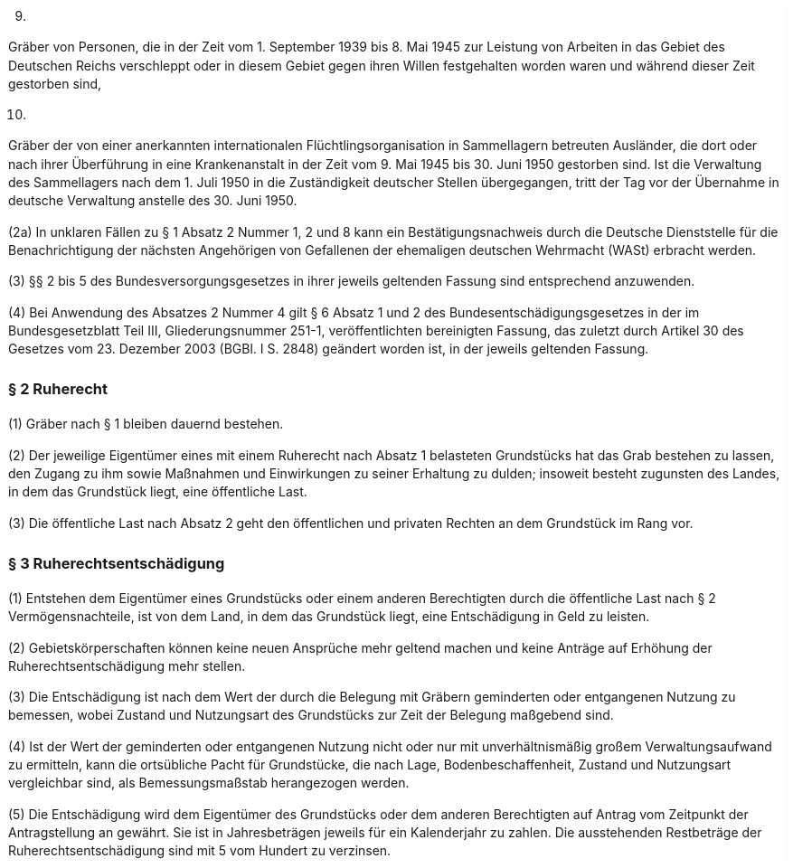 9.  
Gräber von Personen, die in der Zeit vom 1. September 1939 bis 8. Mai 1945 zur Leistung von Arbeiten in das Gebiet des Deutschen Reichs verschleppt oder in diesem Gebiet gegen ihren Willen festgehalten worden waren und während dieser Zeit gestorben sind,

10.  
Gräber der von einer anerkannten internationalen Flüchtlingsorganisation in Sammellagern betreuten Ausländer, die dort oder nach ihrer Überführung in eine Krankenanstalt in der Zeit vom 9. Mai 1945 bis 30. Juni 1950 gestorben sind. Ist die Verwaltung des Sammellagers nach dem 1. Juli 1950 in die Zuständigkeit deutscher Stellen übergegangen, tritt der Tag vor der Übernahme in deutsche Verwaltung anstelle des 30. Juni 1950.

(2a) In unklaren Fällen zu § 1 Absatz 2 Nummer 1, 2 und 8 kann ein Bestätigungsnachweis durch die Deutsche Dienststelle für die Benachrichtigung der nächsten Angehörigen von Gefallenen der ehemaligen deutschen Wehrmacht (WASt) erbracht werden.

(3) §§ 2 bis 5 des Bundesversorgungsgesetzes in ihrer jeweils geltenden Fassung sind entsprechend anzuwenden.

(4) Bei Anwendung des Absatzes 2 Nummer 4 gilt § 6 Absatz 1 und 2 des Bundesentschädigungsgesetzes in der im Bundesgesetzblatt Teil III, Gliederungsnummer 251-1, veröffentlichten bereinigten Fassung, das zuletzt durch Artikel 30 des Gesetzes vom 23. Dezember 2003 (BGBl. I S. 2848) geändert worden ist, in der jeweils geltenden Fassung.

### § 2 Ruherecht

(1) Gräber nach § 1 bleiben dauernd bestehen.

(2) Der jeweilige Eigentümer eines mit einem Ruherecht nach Absatz 1 belasteten Grundstücks hat das Grab bestehen zu lassen, den Zugang zu ihm sowie Maßnahmen und Einwirkungen zu seiner Erhaltung zu dulden; insoweit besteht zugunsten des Landes, in dem das Grundstück liegt, eine öffentliche Last.

(3) Die öffentliche Last nach Absatz 2 geht den öffentlichen und privaten Rechten an dem Grundstück im Rang vor.

### § 3 Ruherechtsentschädigung

(1) Entstehen dem Eigentümer eines Grundstücks oder einem anderen Berechtigten durch die öffentliche Last nach § 2 Vermögensnachteile, ist von dem Land, in dem das Grundstück liegt, eine Entschädigung in Geld zu leisten.

(2) Gebietskörperschaften können keine neuen Ansprüche mehr geltend machen und keine Anträge auf Erhöhung der Ruherechtsentschädigung mehr stellen.

(3) Die Entschädigung ist nach dem Wert der durch die Belegung mit Gräbern geminderten oder entgangenen Nutzung zu bemessen, wobei Zustand und Nutzungsart des Grundstücks zur Zeit der Belegung maßgebend sind.

(4) Ist der Wert der geminderten oder entgangenen Nutzung nicht oder nur mit unverhältnismäßig großem Verwaltungsaufwand zu ermitteln, kann die ortsübliche Pacht für Grundstücke, die nach Lage, Bodenbeschaffenheit, Zustand und Nutzungsart vergleichbar sind, als Bemessungsmaßstab herangezogen werden.

(5) Die Entschädigung wird dem Eigentümer des Grundstücks oder dem anderen Berechtigten auf Antrag vom Zeitpunkt der Antragstellung an gewährt. Sie ist in Jahresbeträgen jeweils für ein Kalenderjahr zu zahlen. Die ausstehenden Restbeträge der Ruherechtsentschädigung sind mit 5 vom Hundert zu verzinsen.
